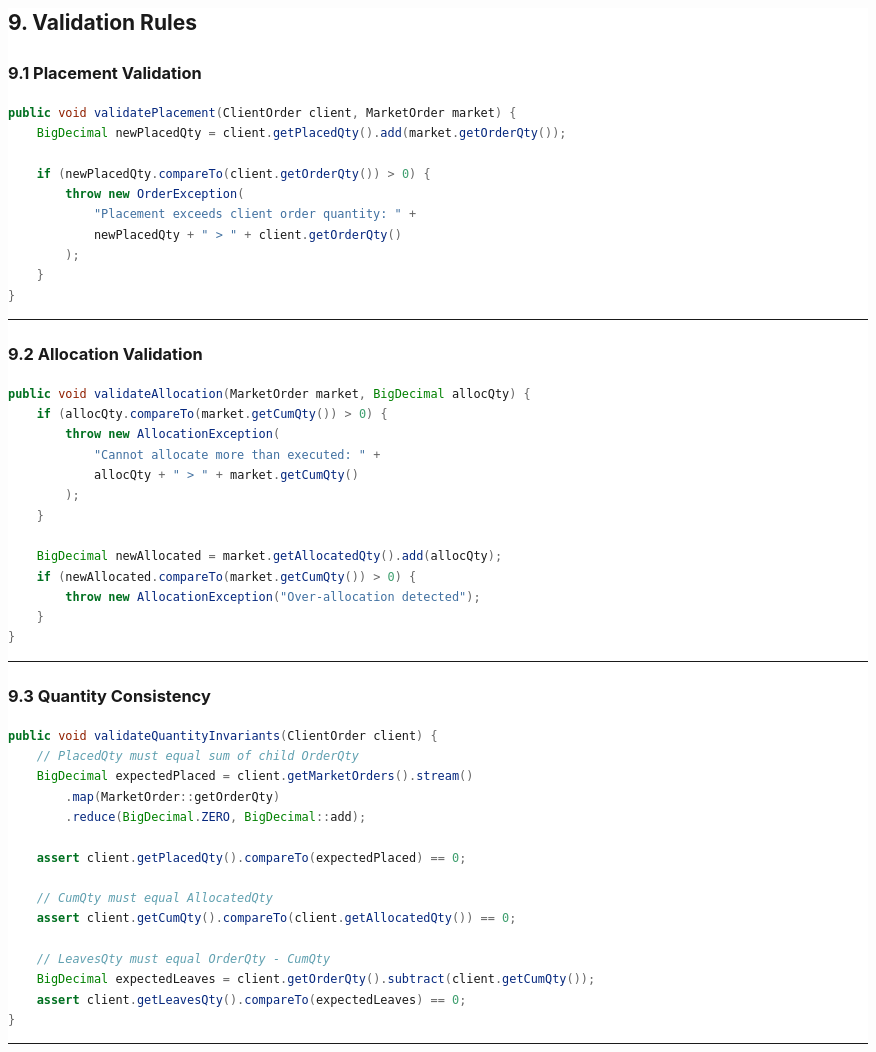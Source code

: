 
## 9. Validation Rules

### 9.1 Placement Validation

```java
public void validatePlacement(ClientOrder client, MarketOrder market) {
    BigDecimal newPlacedQty = client.getPlacedQty().add(market.getOrderQty());
    
    if (newPlacedQty.compareTo(client.getOrderQty()) > 0) {
        throw new OrderException(
            "Placement exceeds client order quantity: " +
            newPlacedQty + " > " + client.getOrderQty()
        );
    }
}
```

---

### 9.2 Allocation Validation

```java
public void validateAllocation(MarketOrder market, BigDecimal allocQty) {
    if (allocQty.compareTo(market.getCumQty()) > 0) {
        throw new AllocationException(
            "Cannot allocate more than executed: " +
            allocQty + " > " + market.getCumQty()
        );
    }
    
    BigDecimal newAllocated = market.getAllocatedQty().add(allocQty);
    if (newAllocated.compareTo(market.getCumQty()) > 0) {
        throw new AllocationException("Over-allocation detected");
    }
}
```

---

### 9.3 Quantity Consistency

```java
public void validateQuantityInvariants(ClientOrder client) {
    // PlacedQty must equal sum of child OrderQty
    BigDecimal expectedPlaced = client.getMarketOrders().stream()
        .map(MarketOrder::getOrderQty)
        .reduce(BigDecimal.ZERO, BigDecimal::add);
        
    assert client.getPlacedQty().compareTo(expectedPlaced) == 0;
    
    // CumQty must equal AllocatedQty
    assert client.getCumQty().compareTo(client.getAllocatedQty()) == 0;
    
    // LeavesQty must equal OrderQty - CumQty
    BigDecimal expectedLeaves = client.getOrderQty().subtract(client.getCumQty());
    assert client.getLeavesQty().compareTo(expectedLeaves) == 0;
}
```

---